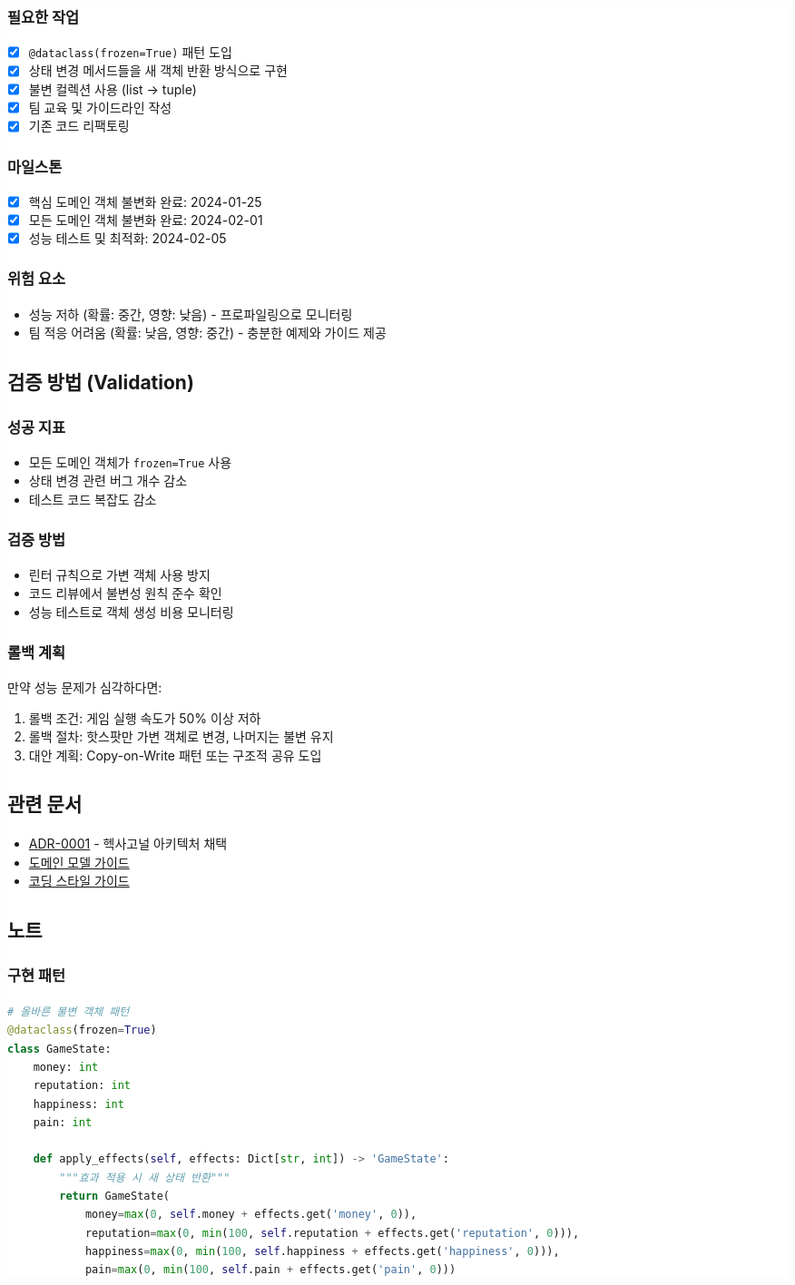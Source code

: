 ### 필요한 작업
- [x] `@dataclass(frozen=True)` 패턴 도입
- [x] 상태 변경 메서드들을 새 객체 반환 방식으로 구현
- [x] 불변 컬렉션 사용 (list → tuple)
- [x] 팀 교육 및 가이드라인 작성
- [x] 기존 코드 리팩토링

### 마일스톤
- [x] 핵심 도메인 객체 불변화 완료: 2024-01-25
- [x] 모든 도메인 객체 불변화 완료: 2024-02-01
- [x] 성능 테스트 및 최적화: 2024-02-05

### 위험 요소
- 성능 저하 (확률: 중간, 영향: 낮음) - 프로파일링으로 모니터링
- 팀 적응 어려움 (확률: 낮음, 영향: 중간) - 충분한 예제와 가이드 제공

## 검증 방법 (Validation)

### 성공 지표
- 모든 도메인 객체가 `frozen=True` 사용
- 상태 변경 관련 버그 개수 감소
- 테스트 코드 복잡도 감소

### 검증 방법
- 린터 규칙으로 가변 객체 사용 방지
- 코드 리뷰에서 불변성 원칙 준수 확인
- 성능 테스트로 객체 생성 비용 모니터링

### 롤백 계획
만약 성능 문제가 심각하다면:
1. 롤백 조건: 게임 실행 속도가 50% 이상 저하
2. 롤백 절차: 핫스팟만 가변 객체로 변경, 나머지는 불변 유지
3. 대안 계획: Copy-on-Write 패턴 또는 구조적 공유 도입

## 관련 문서

- [ADR-0001](./0001-hexagonal-architecture.md) - 헥사고널 아키텍처 채택
- [도메인 모델 가이드](../architecture_specification.md#도메인-모델)
- [코딩 스타일 가이드](../CODING_STYLE.md)

## 노트

### 구현 패턴

```python
# 올바른 불변 객체 패턴
@dataclass(frozen=True)
class GameState:
    money: int
    reputation: int
    happiness: int
    pain: int
    
    def apply_effects(self, effects: Dict[str, int]) -> 'GameState':
        """효과 적용 시 새 상태 반환"""
        return GameState(
            money=max(0, self.money + effects.get('money', 0)),
            reputation=max(0, min(100, self.reputation + effects.get('reputation', 0))),
            happiness=max(0, min(100, self.happiness + effects.get('happiness', 0))),
            pain=max(0, min(100, self.pain + effects.get('pain', 0)))
```